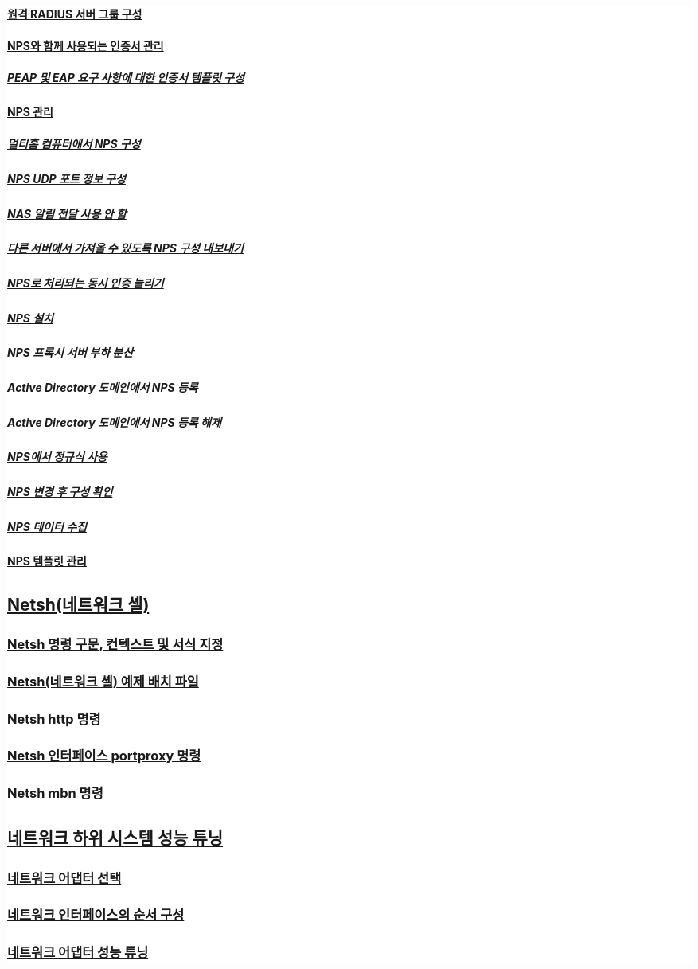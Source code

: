 #### [원격 RADIUS 서버 그룹 구성](technologies/nps/nps-crp-rrsg-configure.md)
#### [NPS와 함께 사용되는 인증서 관리](technologies/nps/nps-manage-certificates.md)
##### [PEAP 및 EAP 요구 사항에 대한 인증서 템플릿 구성](technologies/nps/nps-manage-cert-requirements.md)
#### [NPS 관리](technologies/nps/nps-manage-servers.md)
##### [멀티홈 컴퓨터에서 NPS 구성](technologies/nps/nps-multihomed-configure.md)
##### [NPS UDP 포트 정보 구성](technologies/nps/nps-udp-ports-configure.md)
##### [NAS 알림 전달 사용 안 함](technologies/nps/nps-disable-nas-notifications.md)
##### [다른 서버에서 가져올 수 있도록 NPS 구성 내보내기](technologies/nps/nps-manage-export.md)
##### [NPS로 처리되는 동시 인증 늘리기](technologies/nps/nps-concurrent-auth.md)
##### [NPS 설치](technologies/nps/nps-manage-install.md)
##### [NPS 프록시 서버 부하 분산](technologies/nps/nps-manage-proxy-lb.md)
##### [Active Directory 도메인에서 NPS 등록](technologies/nps/nps-manage-register.md)
##### [Active Directory 도메인에서 NPS 등록 해제](technologies/nps/nps-manage-unregister.md)
##### [NPS에서 정규식 사용](technologies/nps/nps-crp-reg-expressions.md)
##### [NPS 변경 후 구성 확인](technologies/nps/nps-manage-verify.md)
##### [NPS 데이터 수집](technologies/nps/nps-data-collection.md)
#### [NPS 템플릿 관리](technologies/nps/nps-manage-templates.md)

## [Netsh(네트워크 셸)](technologies/netsh/netsh.md)
### [Netsh 명령 구문, 컨텍스트 및 서식 지정](technologies/netsh/netsh-contexts.md)
### [Netsh(네트워크 셸) 예제 배치 파일](technologies/netsh/netsh-wins.md)
### [Netsh http 명령](technologies/netsh/netsh-http.md)
### [Netsh 인터페이스 portproxy 명령](technologies/netsh/netsh-interface-portproxy.md)
### [Netsh mbn 명령](technologies/netsh/netsh-mbn.md)

## [네트워크 하위 시스템 성능 튜닝](technologies/network-subsystem/net-sub-performance-top.md)
### [네트워크 어댑터 선택](technologies/network-subsystem/net-sub-choose-nic.md)
### [네트워크 인터페이스의 순서 구성](technologies/network-subsystem/net-sub-interface-metric.md)
### [네트워크 어댑터 성능 튜닝](technologies/network-subsystem/net-sub-performance-tuning-nics.md)